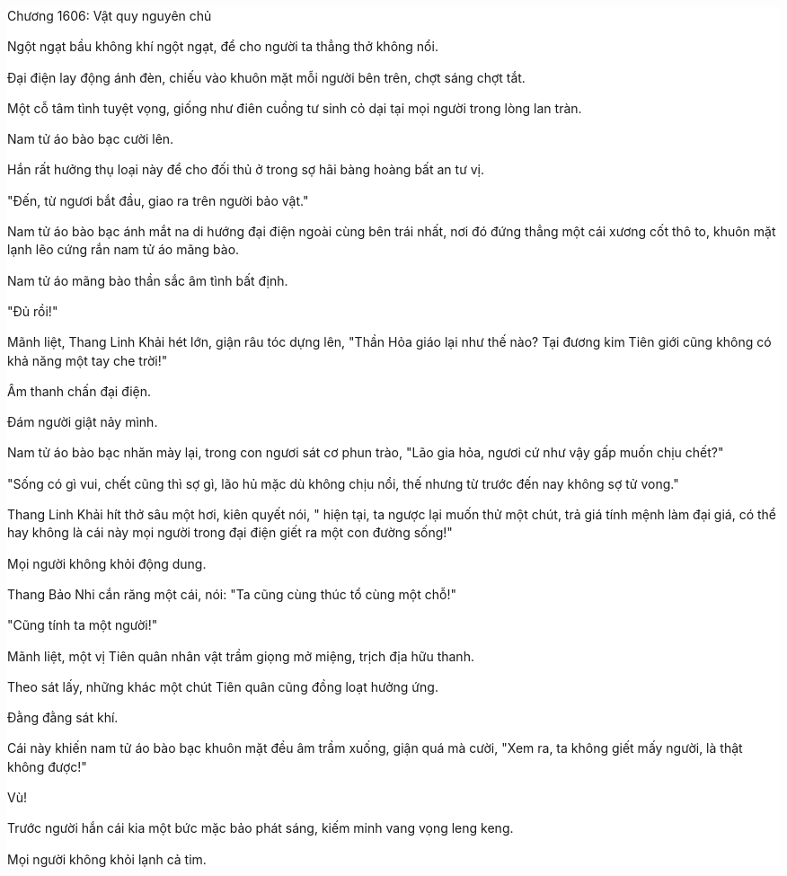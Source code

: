 




Chương 1606: Vật quy nguyên chủ


Ngột ngạt bầu không khí ngột ngạt, để cho người ta thẳng thở không nổi.

Đại điện lay động ánh đèn, chiếu vào khuôn mặt mỗi người bên trên, chợt sáng chợt tắt.

Một cỗ tâm tình tuyệt vọng, giống như điên cuồng tư sinh cỏ dại tại mọi người trong lòng lan tràn.

Nam tử áo bào bạc cười lên.

Hắn rất hưởng thụ loại này để cho đối thủ ở trong sợ hãi bàng hoàng bất an tư vị.

"Đến, từ ngươi bắt đầu, giao ra trên người bảo vật."

Nam tử áo bào bạc ánh mắt na di hướng đại điện ngoài cùng bên trái nhất, nơi đó đứng thẳng một cái xương cốt thô to, khuôn mặt lạnh lẽo cứng rắn nam tử áo mãng bào.

Nam tử áo mãng bào thần sắc âm tình bất định.

"Đủ rồi!"

Mãnh liệt, Thang Linh Khải hét lớn, giận râu tóc dựng lên, "Thần Hỏa giáo lại như thế nào? Tại đương kim Tiên giới cũng không có khả năng một tay che trời!"

Âm thanh chấn đại điện.

Đám người giật nảy mình.

Nam tử áo bào bạc nhăn mày lại, trong con ngươi sát cơ phun trào, "Lão gia hỏa, ngươi cứ như vậy gấp muốn chịu chết?"

"Sống có gì vui, chết cũng thì sợ gì, lão hủ mặc dù không chịu nổi, thế nhưng từ trước đến nay không sợ tử vong."

Thang Linh Khải hít thở sâu một hơi, kiên quyết nói, " hiện tại, ta ngược lại muốn thử một chút, trả giá tính mệnh làm đại giá, có thể hay không là cái này mọi người trong đại điện giết ra một con đường sống!"

Mọi người không khỏi động dung.

Thang Bảo Nhi cắn răng một cái, nói: "Ta cũng cùng thúc tổ cùng một chỗ!"

"Cũng tính ta một người!"

Mãnh liệt, một vị Tiên quân nhân vật trầm giọng mở miệng, trịch địa hữu thanh.

Theo sát lấy, những khác một chút Tiên quân cũng đồng loạt hưởng ứng.

Đằng đằng sát khí.

Cái này khiến nam tử áo bào bạc khuôn mặt đều âm trầm xuống, giận quá mà cười, "Xem ra, ta không giết mấy người, là thật không được!"

Vù!

Trước người hắn cái kia một bức mặc bảo phát sáng, kiếm minh vang vọng leng keng.

Mọi người không khỏi lạnh cả tim.
